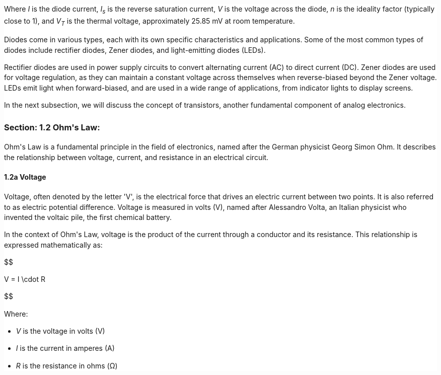 

Where $I$ is the diode current, $I_s$ is the reverse saturation current, $V$ is the voltage across the diode, $n$ is the ideality factor (typically close to 1), and $V_T$ is the thermal voltage, approximately 25.85 mV at room temperature.



Diodes come in various types, each with its own specific characteristics and applications. Some of the most common types of diodes include rectifier diodes, Zener diodes, and light-emitting diodes (LEDs).



Rectifier diodes are used in power supply circuits to convert alternating current (AC) to direct current (DC). Zener diodes are used for voltage regulation, as they can maintain a constant voltage across themselves when reverse-biased beyond the Zener voltage. LEDs emit light when forward-biased, and are used in a wide range of applications, from indicator lights to display screens.



In the next subsection, we will discuss the concept of transistors, another fundamental component of analog electronics.



### Section: 1.2 Ohm's Law:



Ohm's Law is a fundamental principle in the field of electronics, named after the German physicist Georg Simon Ohm. It describes the relationship between voltage, current, and resistance in an electrical circuit. 



#### 1.2a Voltage



Voltage, often denoted by the letter 'V', is the electrical force that drives an electric current between two points. It is also referred to as electric potential difference. Voltage is measured in volts (V), named after Alessandro Volta, an Italian physicist who invented the voltaic pile, the first chemical battery.



In the context of Ohm's Law, voltage is the product of the current through a conductor and its resistance. This relationship is expressed mathematically as:



$$

V = I \cdot R

$$



Where:

- $V$ is the voltage in volts (V)

- $I$ is the current in amperes (A)

- $R$ is the resistance in ohms (Ω)
